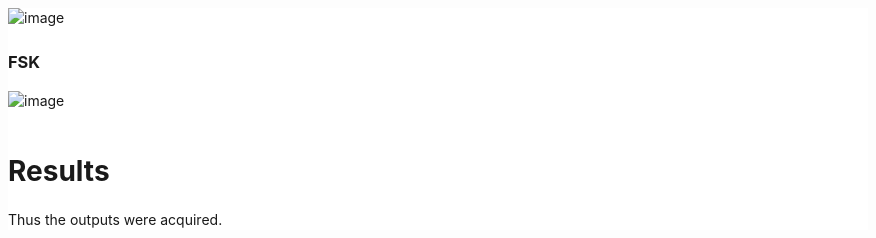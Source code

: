 <img width="1190" height="790" alt="image" src="https://github.com/user-attachments/assets/515359e7-9a8a-4ea2-b450-2a75ca0f8584" />

### FSK 

<img width="1201" height="1012" alt="image" src="https://github.com/user-attachments/assets/903bba40-05d4-4084-9bf6-2a89c82965e2" />

# Results

Thus the outputs were acquired.
